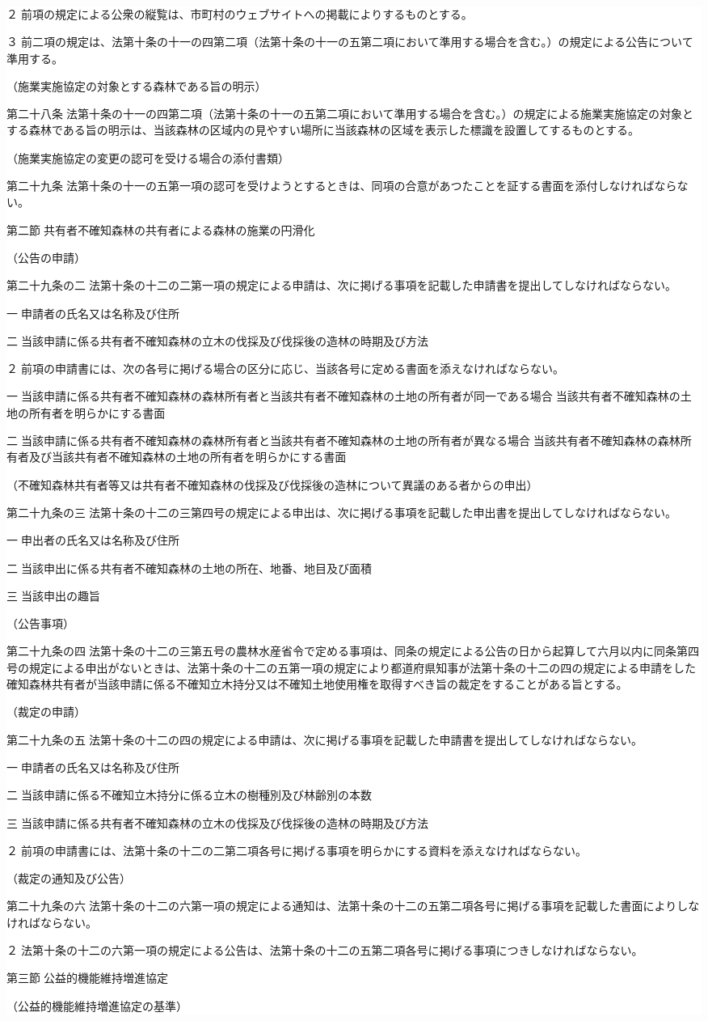 ２ 前項の規定による公衆の縦覧は、市町村のウェブサイトへの掲載によりするものとする。

３ 前二項の規定は、法第十条の十一の四第二項（法第十条の十一の五第二項において準用する場合を含む。）の規定による公告について準用する。

（施業実施協定の対象とする森林である旨の明示）

第二十八条 法第十条の十一の四第二項（法第十条の十一の五第二項において準用する場合を含む。）の規定による施業実施協定の対象とする森林である旨の明示は、当該森林の区域内の見やすい場所に当該森林の区域を表示した標識を設置してするものとする。

（施業実施協定の変更の認可を受ける場合の添付書類）

第二十九条 法第十条の十一の五第一項の認可を受けようとするときは、同項の合意があつたことを証する書面を添付しなければならない。

第二節 共有者不確知森林の共有者による森林の施業の円滑化

（公告の申請）

第二十九条の二 法第十条の十二の二第一項の規定による申請は、次に掲げる事項を記載した申請書を提出してしなければならない。

一 申請者の氏名又は名称及び住所

二 当該申請に係る共有者不確知森林の立木の伐採及び伐採後の造林の時期及び方法

２ 前項の申請書には、次の各号に掲げる場合の区分に応じ、当該各号に定める書面を添えなければならない。

一 当該申請に係る共有者不確知森林の森林所有者と当該共有者不確知森林の土地の所有者が同一である場合 当該共有者不確知森林の土地の所有者を明らかにする書面

二 当該申請に係る共有者不確知森林の森林所有者と当該共有者不確知森林の土地の所有者が異なる場合 当該共有者不確知森林の森林所有者及び当該共有者不確知森林の土地の所有者を明らかにする書面

（不確知森林共有者等又は共有者不確知森林の伐採及び伐採後の造林について異議のある者からの申出）

第二十九条の三 法第十条の十二の三第四号の規定による申出は、次に掲げる事項を記載した申出書を提出してしなければならない。

一 申出者の氏名又は名称及び住所

二 当該申出に係る共有者不確知森林の土地の所在、地番、地目及び面積

三 当該申出の趣旨

（公告事項）

第二十九条の四 法第十条の十二の三第五号の農林水産省令で定める事項は、同条の規定による公告の日から起算して六月以内に同条第四号の規定による申出がないときは、法第十条の十二の五第一項の規定により都道府県知事が法第十条の十二の四の規定による申請をした確知森林共有者が当該申請に係る不確知立木持分又は不確知土地使用権を取得すべき旨の裁定をすることがある旨とする。

（裁定の申請）

第二十九条の五 法第十条の十二の四の規定による申請は、次に掲げる事項を記載した申請書を提出してしなければならない。

一 申請者の氏名又は名称及び住所

二 当該申請に係る不確知立木持分に係る立木の樹種別及び林齢別の本数

三 当該申請に係る共有者不確知森林の立木の伐採及び伐採後の造林の時期及び方法

２ 前項の申請書には、法第十条の十二の二第二項各号に掲げる事項を明らかにする資料を添えなければならない。

（裁定の通知及び公告）

第二十九条の六 法第十条の十二の六第一項の規定による通知は、法第十条の十二の五第二項各号に掲げる事項を記載した書面によりしなければならない。

２ 法第十条の十二の六第一項の規定による公告は、法第十条の十二の五第二項各号に掲げる事項につきしなければならない。

第三節 公益的機能維持増進協定

（公益的機能維持増進協定の基準）
